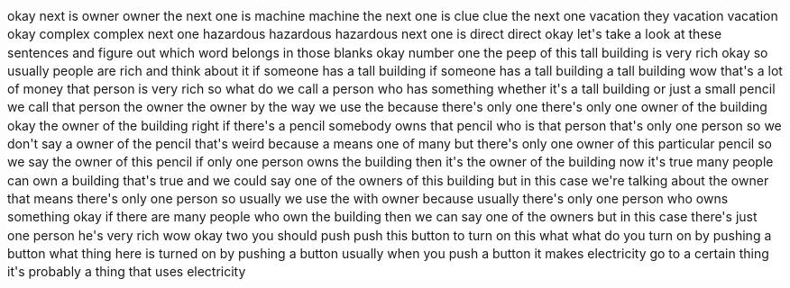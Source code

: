 okay next is owner
owner the next one is machine
machine the next one is clue
clue the next one
vacation they vacation
vacation okay complex
complex next one
hazardous hazardous
hazardous next one is direct
direct okay let's take a look at
these sentences and figure out which
word
belongs in those blanks okay number one
the peep of this tall building
is very rich okay so usually
people are rich and think about it if
someone
has a tall building if someone has
a tall building a tall building wow
that's a lot of money
that person is very rich so what do we
call a person
who has something whether it's a tall
building
or just a small pencil we call that
person
the owner the owner by the way we use
the because there's only one there's
only one
owner of the building okay the owner of
the building
right if there's a pencil somebody owns
that pencil who is that person
that's only one person so we don't say a
owner of the pencil that's weird
because a means one of many but there's
only one owner
of this particular pencil so we say the
owner of this pencil
if only one person owns the building
then it's the owner
of the building now it's true many
people can own a building that's true
and we could say one of the owners of
this building
but in this case we're talking about the
owner that means there's only one person
so
usually we use the with owner because
usually there's only one person who owns
something okay if there are many people
who own the building
then we can say one of the owners but in
this case there's just one person
he's very rich wow okay two
you should push push this button
to turn on this what what do you
turn on by pushing a button what thing
here
is turned on by pushing a button usually
when you push a button
it makes electricity go to a certain
thing it's probably a thing that uses
electricity